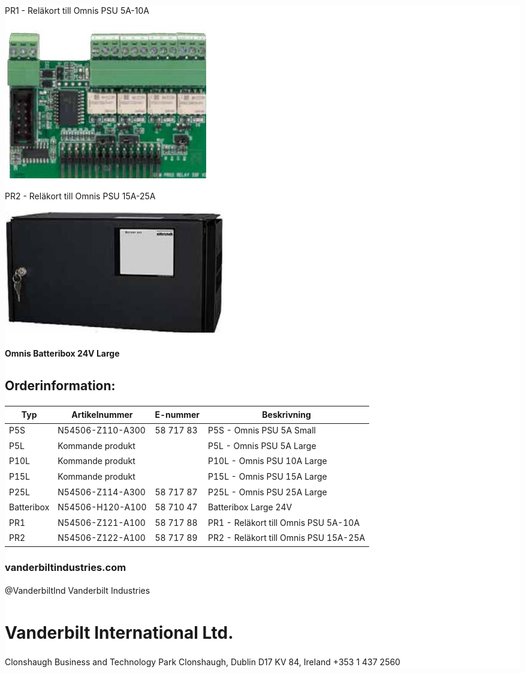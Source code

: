 PR1 - Reläkort till Omnis PSU 5A-10A

![](images/_page_3_Picture_10.jpeg)

PR2 - Reläkort till Omnis PSU 15A-25A

![](images/_page_3_Picture_12.jpeg)

#### Omnis Batteribox 24V Large

## **Orderinformation:**

| Typ        | Artikelnummer    | E-nummer  | Beskrivning                           |
|------------|------------------|-----------|---------------------------------------|
| P5S        | N54506-Z110-A300 | 58 717 83 | P5S - Omnis PSU 5A Small              |
| P5L        | Kommande produkt |           | P5L - Omnis PSU 5A Large              |
| P10L       | Kommande produkt |           | P10L - Omnis PSU 10A Large            |
| P15L       | Kommande produkt |           | P15L - Omnis PSU 15A Large            |
| P25L       | N54506-Z114-A300 | 58 717 87 | P25L - Omnis PSU 25A Large            |
| Batteribox | N54506-H120-A100 | 58 710 47 | Batteribox Large 24V                  |
| PR1        | N54506-Z121-A100 | 58 717 88 | PR1 - Reläkort till Omnis PSU 5A-10A  |
| PR2        | N54506-Z122-A100 | 58 717 89 | PR2 - Reläkort till Omnis PSU 15A-25A |

### **vanderbiltindustries.com**

@VanderbiltInd Vanderbilt Industries

# **Vanderbilt International Ltd.**

Clonshaugh Business and Technology Park Clonshaugh, Dublin D17 KV 84, Ireland +353 1 437 2560